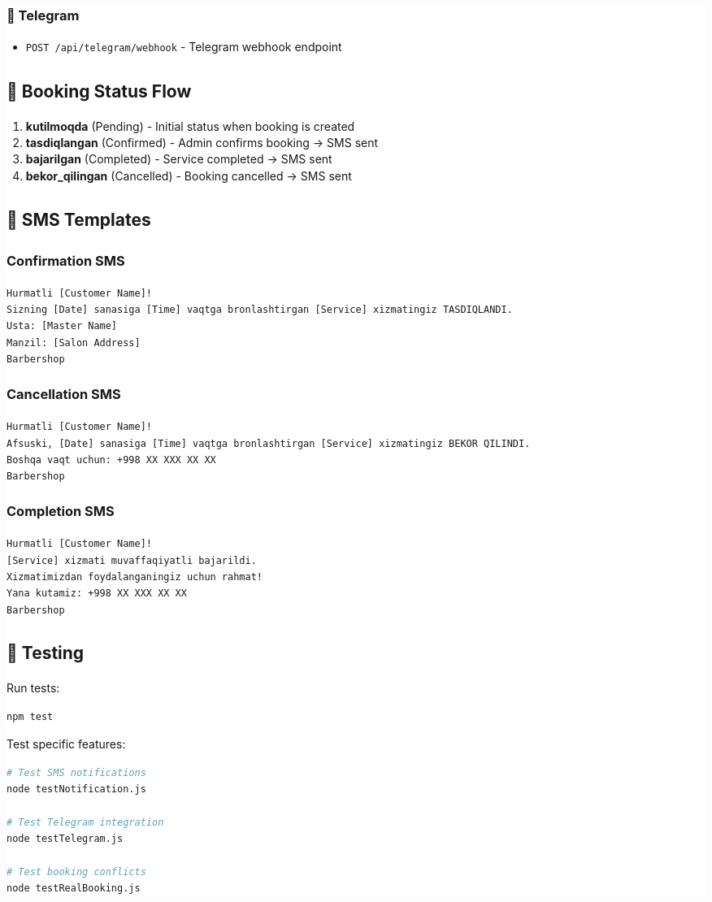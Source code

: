 ### 📱 Telegram
- `POST /api/telegram/webhook` - Telegram webhook endpoint

## 🔄 Booking Status Flow

1. **kutilmoqda** (Pending) - Initial status when booking is created
2. **tasdiqlangan** (Confirmed) - Admin confirms booking → SMS sent
3. **bajarilgan** (Completed) - Service completed → SMS sent
4. **bekor_qilingan** (Cancelled) - Booking cancelled → SMS sent

## 📱 SMS Templates

### Confirmation SMS
```
Hurmatli [Customer Name]! 
Sizning [Date] sanasiga [Time] vaqtga bronlashtirgan [Service] xizmatingiz TASDIQLANDI. 
Usta: [Master Name]
Manzil: [Salon Address]
Barbershop
```

### Cancellation SMS
```
Hurmatli [Customer Name]! 
Afsuski, [Date] sanasiga [Time] vaqtga bronlashtirgan [Service] xizmatingiz BEKOR QILINDI. 
Boshqa vaqt uchun: +998 XX XXX XX XX
Barbershop
```

### Completion SMS
```
Hurmatli [Customer Name]! 
[Service] xizmati muvaffaqiyatli bajarildi. 
Xizmatimizdan foydalanganingiz uchun rahmat! 
Yana kutamiz: +998 XX XXX XX XX
Barbershop
```

## 🧪 Testing

Run tests:
```bash
npm test
```

Test specific features:
```bash
# Test SMS notifications
node testNotification.js

# Test Telegram integration
node testTelegram.js

# Test booking conflicts
node testRealBooking.js
```
